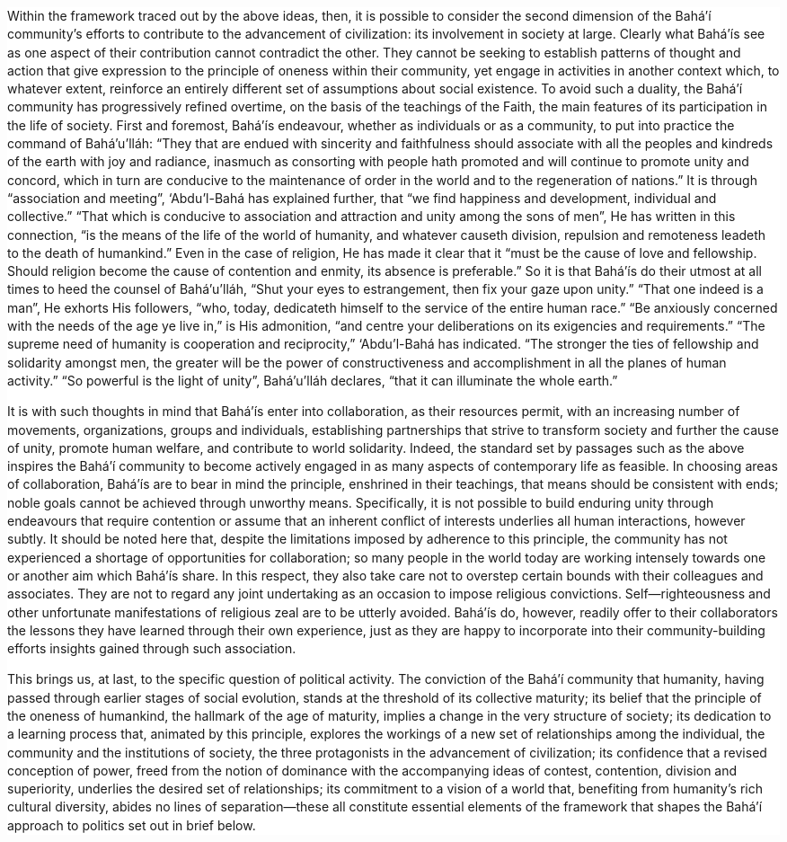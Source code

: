 Within the framework traced out by the above ideas, then, it is possible to consider the second dimension of the Bahá’í community’s efforts to contribute to the advancement of civilization: its involvement in society at large. Clearly what Bahá’ís see as one aspect of their contribution cannot contradict the other. They cannot be seeking to establish patterns of thought and action that give expression to the principle of oneness within their community, yet engage in activities in another context which, to whatever extent, reinforce an entirely different set of assumptions about social existence. To avoid such a duality, the Bahá’í community has progressively refined overtime, on the basis of the teachings of the Faith, the main features of its participation in the life of society. First and foremost, Bahá’ís endeavour, whether as individuals or as a community, to put into practice the command of Bahá’u’lláh: “They that are endued with sincerity and faithfulness should associate with all the peoples and kindreds of the earth with joy and radiance, inasmuch as consorting with people hath promoted and will continue to promote unity and concord, which in turn are conducive to the maintenance of order in the world and to the regeneration of nations.” It is through “association and meeting”, ‘Abdu’l-Bahá has explained further, that “we find happiness and development, individual and collective.” “That which is conducive to association and attraction and unity among the sons of men”, He has written in this connection, “is the means of the life of the world of humanity, and whatever causeth division, repulsion and remoteness leadeth to the death of humankind.” Even in the case of religion, He has made it clear that it “must be the cause of love and fellowship. Should religion become the cause of contention and enmity, its absence is preferable.” So it is that Bahá’ís do their utmost at all times to heed the counsel of Bahá’u’lláh, “Shut your eyes to estrangement, then fix your gaze upon unity.” “That one indeed is a man”, He exhorts His followers, “who, today, dedicateth himself to the service of the entire human race.” “Be anxiously concerned with the needs of the age ye live in,” is His admonition, “and centre your deliberations on its exigencies and requirements.” “The supreme need of humanity is cooperation and reciprocity,” ‘Abdu’l-Bahá has indicated. “The stronger the ties of fellowship and solidarity amongst men, the greater will be the power of constructiveness and accomplishment in all the planes of human activity.” “So powerful is the light of unity”, Bahá’u’lláh declares, “that it can illuminate the whole earth.”

It is with such thoughts in mind that Bahá’ís enter into collaboration, as their resources permit, with an increasing number of movements, organizations, groups and individuals, establishing partnerships that strive to transform society and further the cause of unity, promote human welfare, and contribute to world solidarity. Indeed, the standard set by passages such as the above inspires the Bahá’í community to become actively engaged in as many aspects of contemporary life as feasible. In choosing areas of collaboration, Bahá’ís are to bear in mind the principle, enshrined in their teachings, that means should be consistent with ends; noble goals cannot be achieved through unworthy means. Specifically, it is not possible to build enduring unity through endeavours that require contention or assume that an inherent conﬂict of interests underlies all human interactions, however subtly. It should be noted here that, despite the limitations imposed by adherence to this principle, the community has not experienced a shortage of opportunities for collaboration; so many people in the world today are working intensely towards one or another aim which Bahá’ís share. In this respect, they also take care not to overstep certain bounds with their colleagues and associates. They are not to regard any joint undertaking as an occasion to impose religious convictions. Self—righteousness and other unfortunate manifestations of religious zeal are to be utterly avoided. Bahá’ís do, however, readily offer to their collaborators the lessons they have learned through their own experience, just as they are happy to incorporate into their community-building efforts insights gained through such association.

This brings us, at last, to the specific question of political activity. The conviction of the Bahá’í community that humanity, having passed through earlier stages of social evolution, stands at the threshold of its collective maturity; its belief that the principle of the oneness of humankind, the hallmark of the age of maturity, implies a change in the very structure of society; its dedication to a learning process that, animated by this principle, explores the workings of a new set of relationships among the individual, the community and the institutions of society, the three protagonists in the advancement of civilization; its confidence that a revised conception of power, freed from the notion of dominance with the accompanying ideas of contest, contention, division and superiority, underlies the desired set of relationships; its commitment to a vision of a world that, benefiting from humanity’s rich cultural diversity, abides no lines of separation—these all constitute essential elements of the framework that shapes the Bahá’í approach to politics set out in brief below.
